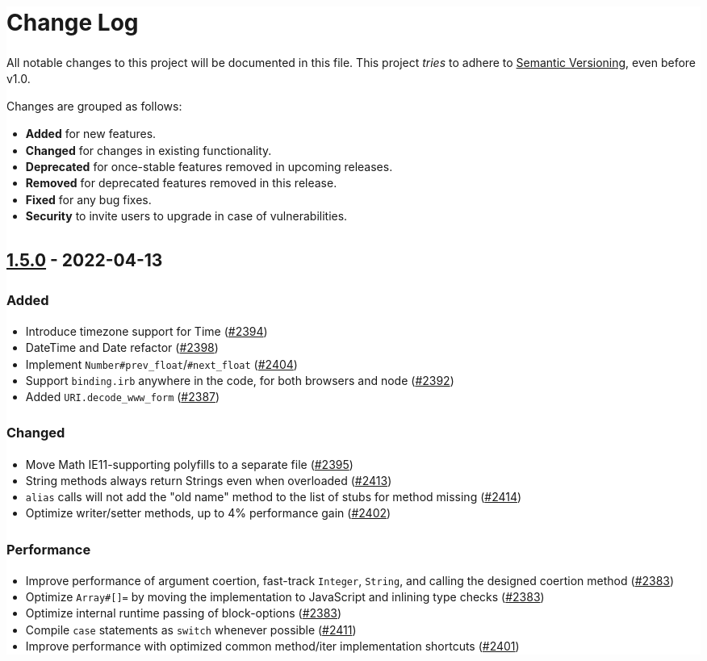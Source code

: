 # Change Log

All notable changes to this project will be documented in this file.
This project *tries* to adhere to [Semantic Versioning](http://semver.org/), even before v1.0.

Changes are grouped as follows:
- **Added** for new features.
- **Changed** for changes in existing functionality.
- **Deprecated** for once-stable features removed in upcoming releases.
- **Removed** for deprecated features removed in this release.
- **Fixed** for any bug fixes.
- **Security** to invite users to upgrade in case of vulnerabilities.





## [1.5.0](https://github.com/opal/opal/compare/v1.4.1...v1.5.0) - 2022-04-13


### Added

- Introduce timezone support for Time ([#2394](https://github.com/opal/opal/pull/2394))
- DateTime and Date refactor ([#2398](https://github.com/opal/opal/pull/2398))
- Implement `Number#prev_float`/`#next_float` ([#2404](https://github.com/opal/opal/pull/2404))
- Support `binding.irb` anywhere in the code, for both browsers and node ([#2392](https://github.com/opal/opal/pull/2392))
- Added `URI.decode_www_form` ([#2387](https://github.com/opal/opal/pull/2387))

### Changed

- Move Math IE11-supporting polyfills to a separate file ([#2395](https://github.com/opal/opal/pull/2395))
- String methods always return Strings even when overloaded ([#2413](https://github.com/opal/opal/pull/2413))
- `alias` calls will not add the "old name" method to the list of stubs for method missing ([#2414](https://github.com/opal/opal/pull/2414))
- Optimize writer/setter methods, up to 4% performance gain ([#2402](https://github.com/opal/opal/pull/2402))

### Performance

- Improve performance of argument coertion, fast-track `Integer`, `String`, and calling the designed coertion method ([#2383](https://github.com/opal/opal/pull/2383))
- Optimize `Array#[]=` by moving the implementation to JavaScript and inlining type checks ([#2383](https://github.com/opal/opal/pull/2383))
- Optimize internal runtime passing of block-options ([#2383](https://github.com/opal/opal/pull/2383))
- Compile `case` statements as `switch` whenever possible ([#2411](https://github.com/opal/opal/pull/2411))
- Improve performance with optimized common method/iter implementation shortcuts ([#2401](https://github.com/opal/opal/pull/2401))
